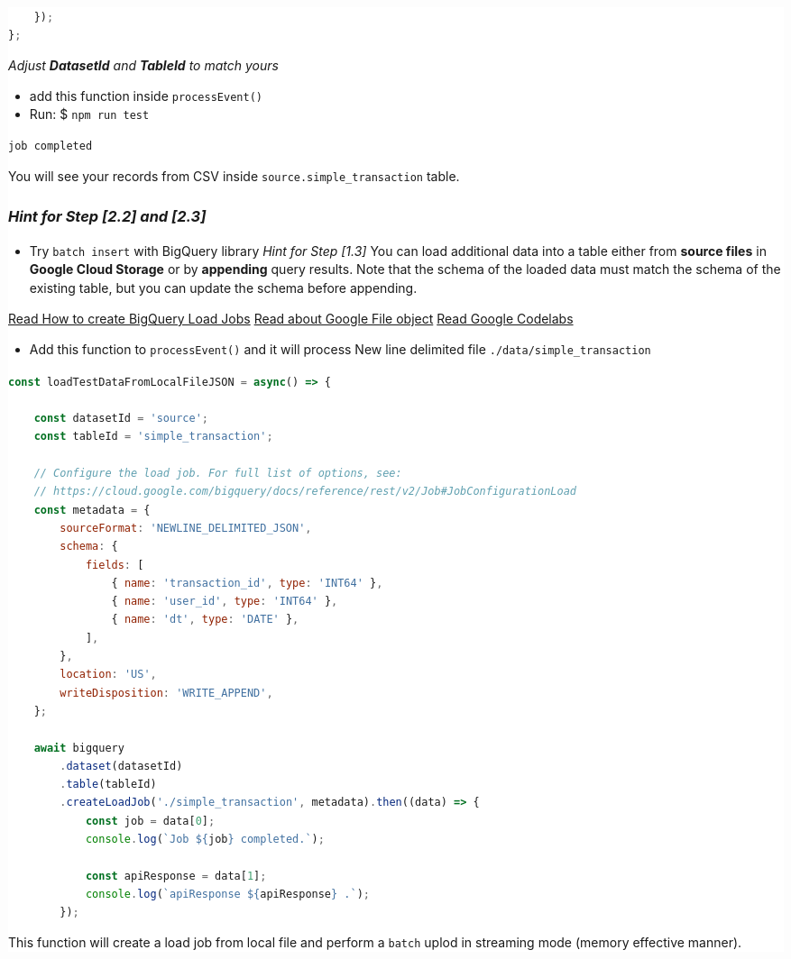 ~~~js
    });
};
~~~

*Adjust **DatasetId** and **TableId** to match yours*
- add this function inside `processEvent()`
- Run: $ `npm run test`
~~~bash
job completed
~~~

You will see your records from CSV inside `source.simple_transaction` table.

### *Hint for Step [2.2] and [2.3]*
- Try `batch insert` with BigQuery library *Hint for Step [1.3]*
You can load additional data into a table either from **source files** in **Google Cloud Storage** or by **appending** query results. Note that the schema of the loaded data must match the schema of the existing table, but you can update the schema before appending.

[Read How to create BigQuery Load Jobs](https://googleapis.dev/nodejs/bigquery/latest/Table.html#createLoadJob)
[Read about Google File object](https://googleapis.dev/nodejs/storage/latest/Bucket.html#file)
[Read Google Codelabs](https://codelabs.developers.google.com/codelabs/cloud-bigquery-nodejs#9)


* Add this function to `processEvent()` and it will process New line delimited file `./data/simple_transaction`
~~~js
const loadTestDataFromLocalFileJSON = async() => {

    const datasetId = 'source';
    const tableId = 'simple_transaction';

    // Configure the load job. For full list of options, see:
    // https://cloud.google.com/bigquery/docs/reference/rest/v2/Job#JobConfigurationLoad
    const metadata = {
        sourceFormat: 'NEWLINE_DELIMITED_JSON',
        schema: {
            fields: [
                { name: 'transaction_id', type: 'INT64' },
                { name: 'user_id', type: 'INT64' },
                { name: 'dt', type: 'DATE' },
            ],
        },
        location: 'US',
        writeDisposition: 'WRITE_APPEND',
    };

    await bigquery
        .dataset(datasetId)
        .table(tableId)
        .createLoadJob('./simple_transaction', metadata).then((data) => {
            const job = data[0];
            console.log(`Job ${job} completed.`);

            const apiResponse = data[1];
            console.log(`apiResponse ${apiResponse} .`);
        });
~~~
This function will create a load job from local file and perform a `batch` uplod in streaming mode (memory effective manner).
